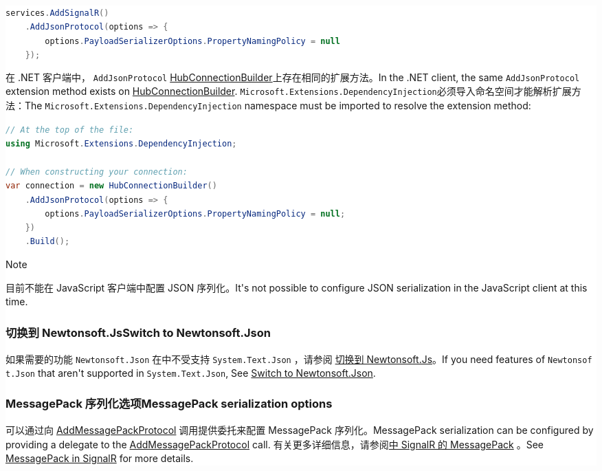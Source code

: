 ```csharp
services.AddSignalR()
    .AddJsonProtocol(options => {
        options.PayloadSerializerOptions.PropertyNamingPolicy = null
    });
```

<span data-ttu-id="2b42d-366">在 .NET 客户端中， `AddJsonProtocol` [HubConnectionBuilder](/dotnet/api/microsoft.aspnetcore.signalr.client.hubconnectionbuilder)上存在相同的扩展方法。</span><span class="sxs-lookup"><span data-stu-id="2b42d-366">In the .NET client, the same `AddJsonProtocol` extension method exists on [HubConnectionBuilder](/dotnet/api/microsoft.aspnetcore.signalr.client.hubconnectionbuilder).</span></span> <span data-ttu-id="2b42d-367">`Microsoft.Extensions.DependencyInjection`必须导入命名空间才能解析扩展方法：</span><span class="sxs-lookup"><span data-stu-id="2b42d-367">The `Microsoft.Extensions.DependencyInjection` namespace must be imported to resolve the extension method:</span></span>

```csharp
// At the top of the file:
using Microsoft.Extensions.DependencyInjection;

// When constructing your connection:
var connection = new HubConnectionBuilder()
    .AddJsonProtocol(options => {
        options.PayloadSerializerOptions.PropertyNamingPolicy = null;
    })
    .Build();
```

> [!NOTE]
> <span data-ttu-id="2b42d-368">目前不能在 JavaScript 客户端中配置 JSON 序列化。</span><span class="sxs-lookup"><span data-stu-id="2b42d-368">It's not possible to configure JSON serialization in the JavaScript client at this time.</span></span>

### <a name="switch-to-newtonsoftjson"></a><span data-ttu-id="2b42d-369">切换到 Newtonsoft.Js</span><span class="sxs-lookup"><span data-stu-id="2b42d-369">Switch to Newtonsoft.Json</span></span>

<span data-ttu-id="2b42d-370">如果需要的功能 `Newtonsoft.Json` 在中不受支持 `System.Text.Json` ，请参阅 [切换到 Newtonsoft.Js](xref:migration/22-to-30#switch-to-newtonsoftjson)。</span><span class="sxs-lookup"><span data-stu-id="2b42d-370">If you need features of `Newtonsoft.Json` that aren't supported in `System.Text.Json`, See [Switch to Newtonsoft.Json](xref:migration/22-to-30#switch-to-newtonsoftjson).</span></span>

### <a name="messagepack-serialization-options"></a><span data-ttu-id="2b42d-371">MessagePack 序列化选项</span><span class="sxs-lookup"><span data-stu-id="2b42d-371">MessagePack serialization options</span></span>

<span data-ttu-id="2b42d-372">可以通过向 [AddMessagePackProtocol](/dotnet/api/microsoft.extensions.dependencyinjection.msgpackprotocoldependencyinjectionextensions.addmessagepackprotocol) 调用提供委托来配置 MessagePack 序列化。</span><span class="sxs-lookup"><span data-stu-id="2b42d-372">MessagePack serialization can be configured by providing a delegate to the [AddMessagePackProtocol](/dotnet/api/microsoft.extensions.dependencyinjection.msgpackprotocoldependencyinjectionextensions.addmessagepackprotocol) call.</span></span> <span data-ttu-id="2b42d-373">有关更多详细信息，请参阅[中 SignalR 的 MessagePack](xref:signalr/messagepackhubprotocol) 。</span><span class="sxs-lookup"><span data-stu-id="2b42d-373">See [MessagePack in SignalR](xref:signalr/messagepackhubprotocol) for more details.</span></span>
